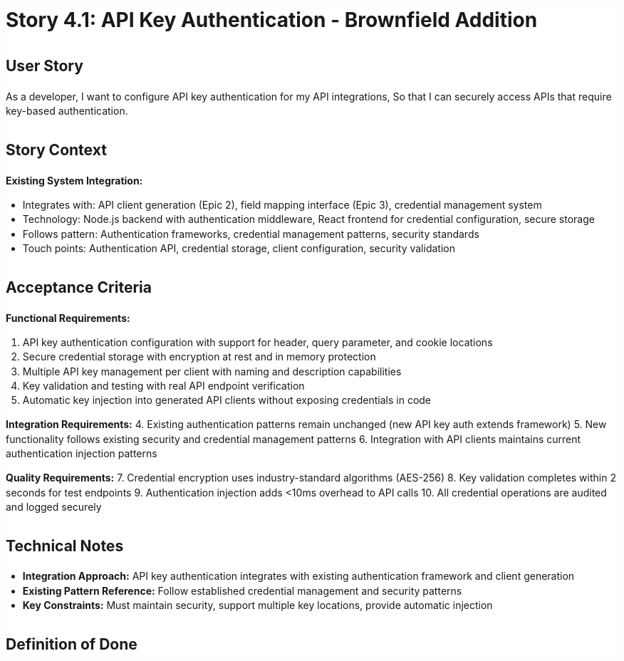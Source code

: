 # Story 4.1: API Key Authentication - Brownfield Addition

## User Story

As a developer,
I want to configure API key authentication for my API integrations,
So that I can securely access APIs that require key-based authentication.

## Story Context

**Existing System Integration:**
- Integrates with: API client generation (Epic 2), field mapping interface (Epic 3), credential management system
- Technology: Node.js backend with authentication middleware, React frontend for credential configuration, secure storage
- Follows pattern: Authentication frameworks, credential management patterns, security standards
- Touch points: Authentication API, credential storage, client configuration, security validation

## Acceptance Criteria

**Functional Requirements:**
1. API key authentication configuration with support for header, query parameter, and cookie locations
2. Secure credential storage with encryption at rest and in memory protection
3. Multiple API key management per client with naming and description capabilities
4. Key validation and testing with real API endpoint verification
5. Automatic key injection into generated API clients without exposing credentials in code

**Integration Requirements:**
4. Existing authentication patterns remain unchanged (new API key auth extends framework)
5. New functionality follows existing security and credential management patterns
6. Integration with API clients maintains current authentication injection patterns

**Quality Requirements:**
7. Credential encryption uses industry-standard algorithms (AES-256)
8. Key validation completes within 2 seconds for test endpoints
9. Authentication injection adds <10ms overhead to API calls
10. All credential operations are audited and logged securely

## Technical Notes

- **Integration Approach:** API key authentication integrates with existing authentication framework and client generation
- **Existing Pattern Reference:** Follow established credential management and security patterns
- **Key Constraints:** Must maintain security, support multiple key locations, provide automatic injection

## Definition of Done
